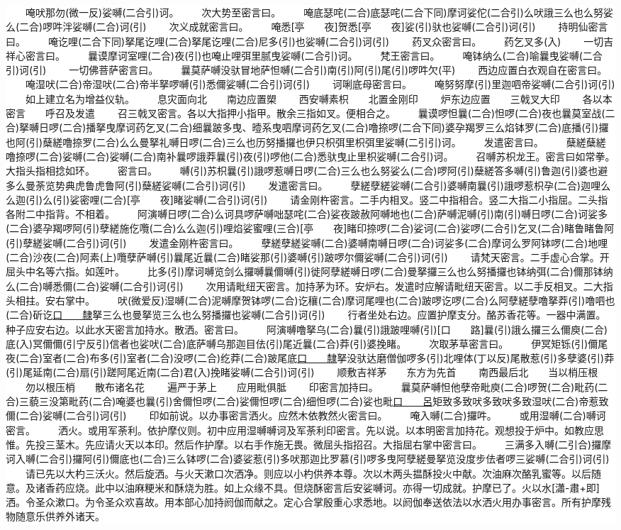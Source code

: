 　　唵吠那勿(微一反)娑嚩(二合引)诃。
　　次大势至密言曰。
　　唵底瑟咤(二合)底瑟咤(二合下同)摩诃娑佗(二合引)么吠誐三么也么努娑么(二合)啰吽泮娑嚩(二合)诃(引)
　　次义成就密言曰。
　　唵悉[亭　　夜]贺悉[亭　　夜]娑(引)驮也娑嚩(二合引)诃(引)
　　持明仙密言曰。
　　唵讫哩(二合下同)拏尾讫哩(二合)拏尾讫哩(二合)尼多(引)也娑嚩(二合引)诃(引)
　　药叉众密言曰。
　　药乞叉多(入)
　　一切吉祥心密言曰。
　　曩谟摩诃室哩(二合)夜(引)也唵止哩弭里腻曳娑嚩(二合引)诃。
　　梵王密言曰。
　　唵钵纳么(二合)喻曩曳娑嚩(二合引)诃(引)
　　一切佛菩萨密言曰。
　　曩莫萨嚩没驮冒地萨怛嚩(二合引)南(引)阿(引)尾(引)啰吽欠(平)
　　西边应置白衣观自在密言曰。
　　唵湿吠(二合)帝湿吠(二合)帝半拏啰嚩(引)悉儞娑嚩(二合引)诃(引)
　　诃唎底母密言曰。
　　唵努努摩(引)里迦呬帝娑嚩(二合引)诃(引)
　　如上建立名为增益仪轨。
　　息灾面向北　　南边应置槊
　　西安嚩素枳　　北置金刚印
　　炉东边应置　　三戟叉大印
　　各以本密言　　呼召及发遣
　　召三戟叉密言。各以大指押小指甲。散余三指如叉。便相合之。
　　曩谟啰怛曩(二合)怛啰(二合)夜也曩莫室战(二合)拏嚩日啰(二合)播拏曳摩诃药乞叉(二合)细曩跛多曳、曀系曳呬摩诃药乞叉(二合)噜捺啰(二合下同)婆孕羯罗三么焰钵罗(二合)底播(引)攞也阿(引)蘖縒噜捺罗(二合)么么曼拏礼嚩日啰(二合)三么也历努播攞也伊只枳弭里枳弭里娑嚩(二引引)诃。
　　发遣密言曰。
　　蘖縒蘖縒噜捺啰(二合)娑嚩(二合)娑嚩(二合)南补曩啰誐莽曩(引)夜(引)啰他(二合)悉驮曳止里枳娑嚩(二合引)诃。
　　召嚩苏枳龙王。密言曰如常拳。大指头指相捻如环。
　　密言曰。
　　嚩(引)苏枳曩(引)誐啰惹嚩日啰(二合)三么也么努娑么(二合)啰阿(引)蘖縒答多嚩(引)鲁迦(引)婆也避多么曼荼览势典虎鲁虎鲁阿(引)蘖縒娑嚩(二合引)诃(引)
　　发遣密言曰。
　　孽縒孽縒娑嚩(二合引)婆嚩南曩(引)誐啰惹枳孕(二合)迦哩么么迦(引)么(引)娑密哩(二合)[亭　　夜]睹娑嚩(二合引)诃(引)
　　请金刚杵密言。二手内相叉。竖二中指相合。竖二大指二小指屈。二头指各附二中指背。不相着。
　　阿演嚩日啰(二合)么诃具啰萨嚩咄瑟咤(二合)娑夜跛赦阿嚩地也(二合)萨嚩泥嚩(引)南(引)嚩日啰(二合)诃娑多(二合)婆孕羯啰阿(引)孽縒施仡囕(二合)么么迦(引)哩焰娑蜜哩(三合)[亭　　夜]睹印捺啰(二合)娑诃(二合)娑啰(二合引)乞叉(二合)睹鲁睹鲁阿(引)孽縒娑嚩(二合引)诃(引)
　　发遣金刚杵密言曰。
　　孽縒孽縒娑嚩(二合)婆嚩南嚩日啰(二合)诃娑多(二合)摩诃么罗阿钵啰(二合)地哩(二合)沙夜(二合)阿素(上)囕孽萨嚩(引)曩尾近曩(二合)睹娑那(引)婆嚩(引)跛啰尔儞娑嚩(二合引)诃(引)
　　请梵天密言。二手虚心合掌。开屈头中名等六指。如莲叶。
　　比多(引)摩诃嚩览剑么攞嚩曩儞嚩(引)徙阿孽縒嚩日啰(二合)曼拏攞三么也么努播攞也钵纳弭(二合)儞那钵纳么(二合)嚩悉儞(二合)娑嚩(二合引)诃(引)
　　次用请毗纽天密言。加持茅为环。安炉右。发遣时应解请毗纽天密言。以二手反相叉。二大指头相拄。安右掌中。
　　吠(微爱反)湿嚩(二合)泥嚩摩贺钵啰(二合)讫穰(二合)摩诃尾哩也(二合)跛啰讫啰(二合)么阿孽縒孽噜拏莽(引)噜呬也(二合)斫讫[口　　隸](二合)拏三么也曼拏览三么也么努播攞也娑嚩(二合引)诃(引)
　　行者坐处右边。应置护摩支分。酪苏香花等。一器中满置。种子应安右边。以此水天密言加持水。散洒。密言曰。
　　阿演嚩噜拏乌(二合)曩(引)誐跛哩嚩(引)[口　　路]曩(引)誐么攞三么儞庾(二合)底(入)冥儞儞(引宁反引)信者也娑吠(二合)底萨嚩乌那迦目佉(引)尾近曩(二合)莽(引)婆挽睹。
　　次取茅草密言曰。
　　伊冥矩铄(引)儞尾夜(二合)室者(二合)布多(引)室者(二合)没啰(二合)纥莽(二合)跛尾底[口　　隸](二合)拏没驮达磨僧伽啰多(引)北哩体(丁以反)尾散惹(引)多孽婆(引)莽(引)尾延南(二合)扇(引)蹉阿尾近南(二合)君(入)挽睹娑嚩(二合引)诃(引)
　　顺敷吉祥茅　　东方为先首
　　南西最后北　　当以梢压根
　　勿以根压梢　　散布诸名花
　　遍严于茅上　　应用毗俱胝
　　印密言加持曰。
　　曩莫萨嚩怛他孽帝毗庾(二合)啰贺(二合)毗药(二合)三藐三没第毗药(二合)唵婆也曩(引)舍儞怛啰(二合)娑儞怛啰(二合)细怛啰(二合)娑也毗[口　　呂](二合)矩致多致吠多致吠多致湿吠(二合)帝惹致儞(二合)娑嚩(二合引)诃(引)
　　印如前说。以办事密言洒火。应然木依教然火密言曰。
　　唵入嚩(二合)攞吽。
　　或用湿嚩(二合)嚩诃密言。
　　洒火。或用军荼利。依护摩仪则。初中应用湿嚩嚩诃及军荼利印密言。先以说。以本明密言加持花。观想投于炉中。如教应思惟。先投三茎木。先应请火天以本印。然后作护摩。以右手作施无畏。微屈头指招召。大指屈右掌中密言曰。
　　三满多入嚩(二引合)攞摩诃入嚩(二合引)攞阿(引)儞底也(二合)三么钵啰(二合)婆娑惹(引)多吠那迦比罗慕(引)啰多曳阿孽縒曼拏览没度步佉者啰三娑嚩(二合引)诃(引)
　　请已先以大杓三沃火。然后旋洒。与火天漱口次洒净。则应以小杓供养本尊。次以木两头揾酥投火中献。次油麻次酪乳蜜等。以后随意。及诸香药应烧。此中以油麻粳米和酥烧为胜。如上众缘不具。但烧酥密言后安娑嚩诃。亦得一切成就。护摩已了。火以水[瀟-肅+即]洒。令圣众漱口。为令圣众欢喜故。用本部心加持阏伽而献之。定心合掌殷重心求悉地。以阏伽奉送依法以水洒火用办事密言。所有护摩残物随意乐供养外诸天。